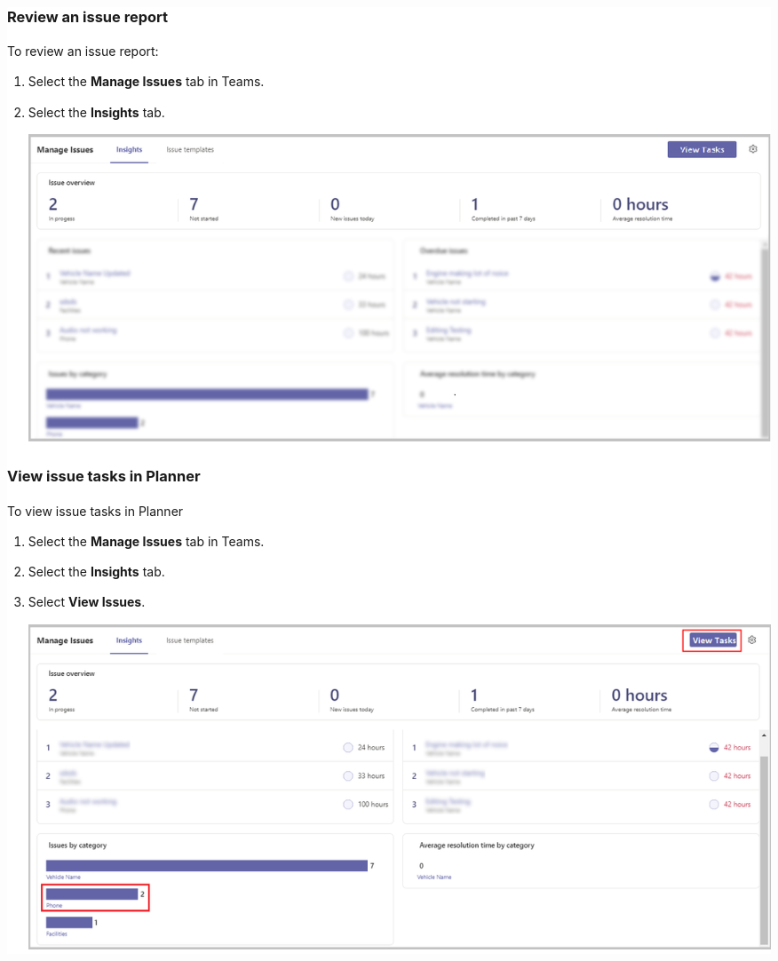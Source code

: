 ### Review an issue report

To review an issue report:

1. Select the **Manage Issues** tab in Teams.

1. Select the **Insights** tab.

    ![Review a issue report.](media/issue-reporting/review-issue-report.png "Review a issue report")

### View issue tasks in Planner

To view issue tasks in Planner

1. Select the **Manage Issues** tab in Teams.

1. Select the **Insights** tab.

1. Select **View Issues**.

    ![View issues.](media/issue-reporting/view-issues.png "View issues")
